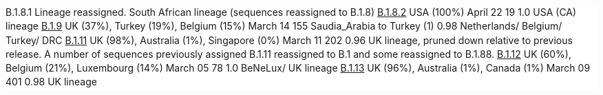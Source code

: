   <tr>
    <td>B.1.8.1</td>
    <td></td>
    <td></td>
    <td></td>
    <td></td>
    <td></td>
    <td>Lineage reassigned. South African lineage (sequences reassigned to B.1.8)</td>
  </tr>
  
  <tr>
    <td><a href="{{ 'lineages/lineage_B.1.8.2.html' | absolute_url }}">B.1.8.2</a></td>
    <td>USA (100%)</td>
    <td>April 22</td>
    <td>19</td>
    <td></td>
    <td>1.0</td>
    <td>USA (CA) lineage</td>
  </tr>
  
  <tr>
    <td><a href="{{ 'lineages/lineage_B.1.9.html' | absolute_url }}">B.1.9</a></td>
    <td>UK (37%), Turkey (19%), Belgium (15%)</td>
    <td>March 14</td>
    <td>155</td>
    <td>Saudia_Arabia to Turkey (1)</td>
    <td>0.98</td>
    <td>Netherlands/ Belgium/ Turkey/ DRC </td>
  </tr>
  
  <tr>
    <td><a href="{{ 'lineages/lineage_B.1.11.html' | absolute_url }}">B.1.11</a></td>
    <td>UK (98%), Australia (1%), Singapore (0%)</td>
    <td>March 11</td>
    <td>202</td>
    <td></td>
    <td>0.96</td>
    <td>UK lineage, pruned down relative to previous release. A number of sequences previously assigned B.1.11 reassigned to B.1 and some reassigned to B.1.88. </td>
  </tr>
  
  <tr>
    <td><a href="{{ 'lineages/lineage_B.1.12.html' | absolute_url }}">B.1.12</a></td>
    <td>UK (60%), Belgium (21%), Luxembourg (14%)</td>
    <td>March 05</td>
    <td>78</td>
    <td></td>
    <td>1.0</td>
    <td>BeNeLux/ UK lineage</td>
  </tr>
  
  <tr>
    <td><a href="{{ 'lineages/lineage_B.1.13.html' | absolute_url }}">B.1.13</a></td>
    <td>UK (96%), Australia (1%), Canada (1%)</td>
    <td>March 09</td>
    <td>401</td>
    <td></td>
    <td>0.98</td>
    <td>UK lineage</td>
  </tr>
  